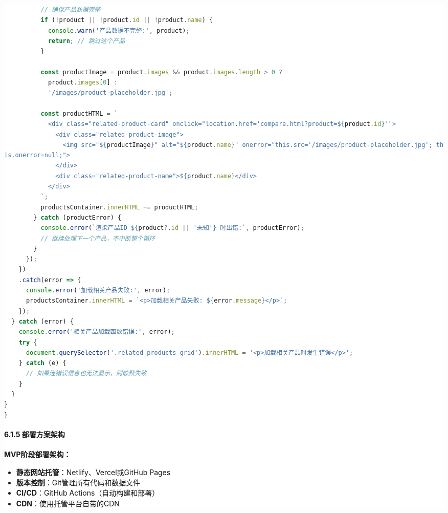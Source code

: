 ```javascript
          // 确保产品数据完整
          if (!product || !product.id || !product.name) {
            console.warn('产品数据不完整:', product);
            return; // 跳过这个产品
          }
          
          const productImage = product.images && product.images.length > 0 ? 
            product.images[0] : 
            '/images/product-placeholder.jpg';
          
          const productHTML = `
            <div class="related-product-card" onclick="location.href='compare.html?product=${product.id}'">
              <div class="related-product-image">
                <img src="${productImage}" alt="${product.name}" onerror="this.src='/images/product-placeholder.jpg'; this.onerror=null;">
              </div>
              <div class="related-product-name">${product.name}</div>
            </div>
          `;
          productsContainer.innerHTML += productHTML;
        } catch (productError) {
          console.error(`渲染产品ID ${product?.id || '未知'} 时出错:`, productError);
          // 继续处理下一个产品，不中断整个循环
        }
      });
    })
    .catch(error => {
      console.error('加载相关产品失败:', error);
      productsContainer.innerHTML = `<p>加载相关产品失败: ${error.message}</p>`;
    });
  } catch (error) {
    console.error('相关产品加载函数错误:', error);
    try {
      document.querySelector('.related-products-grid').innerHTML = '<p>加载相关产品时发生错误</p>';
    } catch (e) {
      // 如果连错误信息也无法显示，则静默失败
    }
  }
}
}
```

#### 6.1.5 部署方案架构

**MVP阶段部署架构：**

- **静态网站托管**：Netlify、Vercel或GitHub Pages
- **版本控制**：Git管理所有代码和数据文件
- **CI/CD**：GitHub Actions（自动构建和部署）
- **CDN**：使用托管平台自带的CDN
